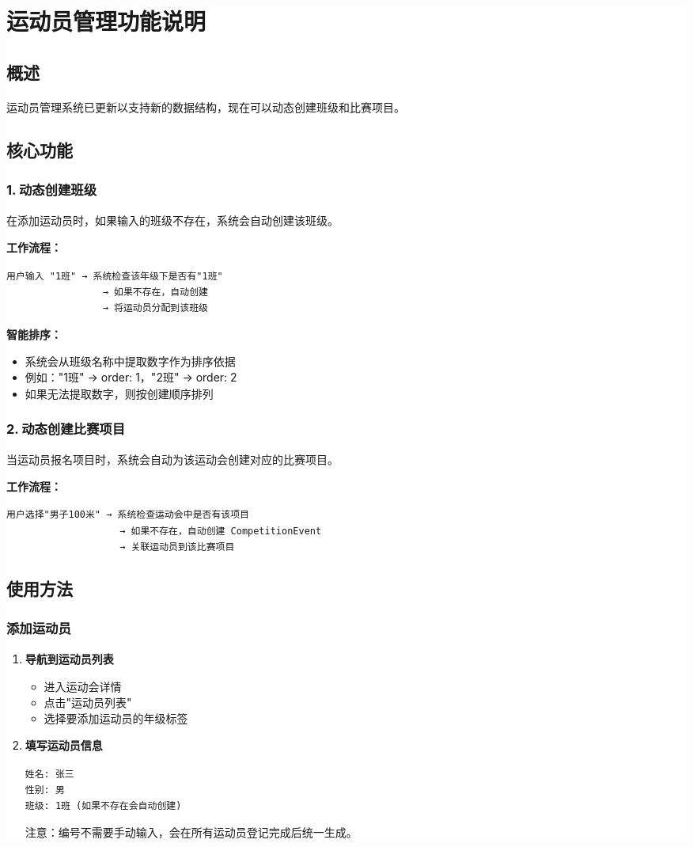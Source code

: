 # 运动员管理功能说明

## 概述

运动员管理系统已更新以支持新的数据结构，现在可以动态创建班级和比赛项目。

## 核心功能

### 1. 动态创建班级

在添加运动员时，如果输入的班级不存在，系统会自动创建该班级。

**工作流程：**
```
用户输入 "1班" → 系统检查该年级下是否有"1班" 
                 → 如果不存在，自动创建
                 → 将运动员分配到该班级
```

**智能排序：**
- 系统会从班级名称中提取数字作为排序依据
- 例如："1班" → order: 1，"2班" → order: 2
- 如果无法提取数字，则按创建顺序排列

### 2. 动态创建比赛项目

当运动员报名项目时，系统会自动为该运动会创建对应的比赛项目。

**工作流程：**
```
用户选择"男子100米" → 系统检查运动会中是否有该项目
                    → 如果不存在，自动创建 CompetitionEvent
                    → 关联运动员到该比赛项目
```

## 使用方法

### 添加运动员

1. **导航到运动员列表**
   - 进入运动会详情
   - 点击"运动员列表"
   - 选择要添加运动员的年级标签

2. **填写运动员信息**
   ```
   姓名: 张三
   性别: 男
   班级: 1班 (如果不存在会自动创建)
   ```
   
   注意：编号不需要手动输入，会在所有运动员登记完成后统一生成。
